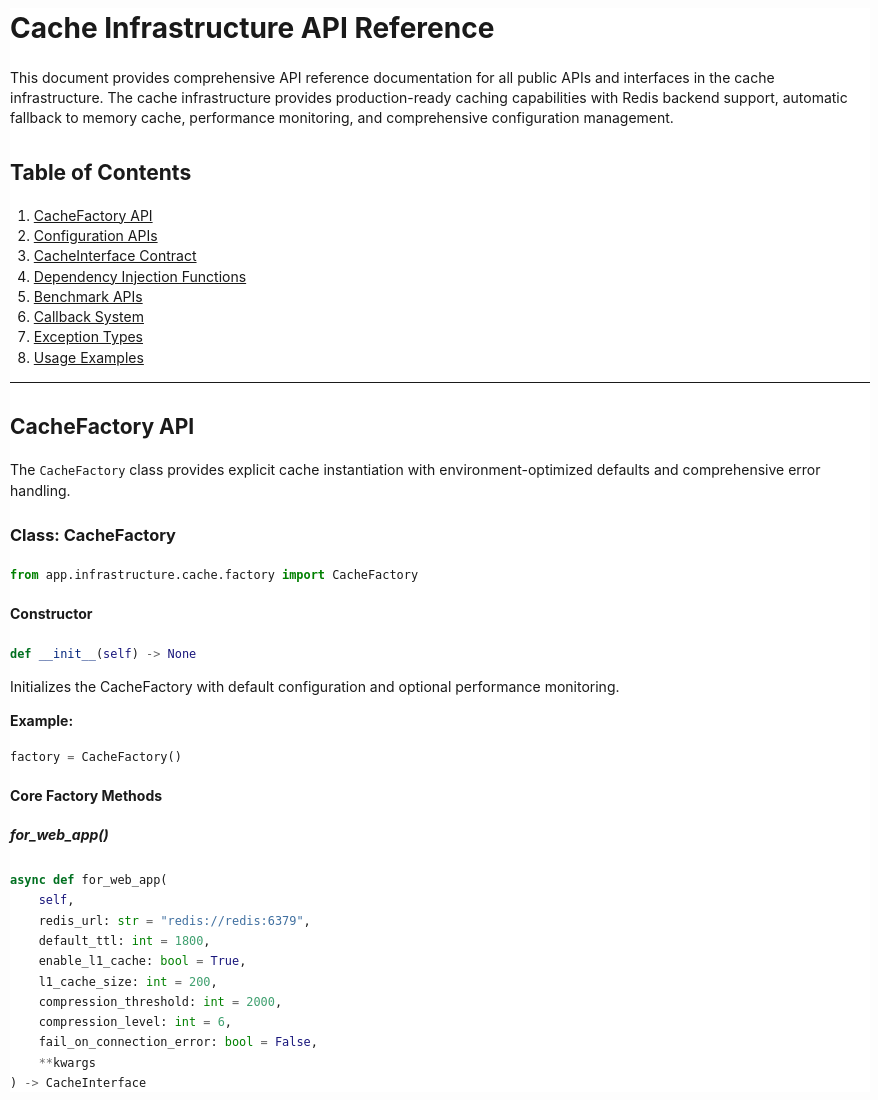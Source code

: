 # Cache Infrastructure API Reference

This document provides comprehensive API reference documentation for all public APIs and interfaces in the cache infrastructure. The cache infrastructure provides production-ready caching capabilities with Redis backend support, automatic fallback to memory cache, performance monitoring, and comprehensive configuration management.

## Table of Contents

1. [CacheFactory API](#cachefactory-api)
2. [Configuration APIs](#configuration-apis)
3. [CacheInterface Contract](#cacheinterface-contract)
4. [Dependency Injection Functions](#dependency-injection-functions)
5. [Benchmark APIs](#benchmark-apis)
6. [Callback System](#callback-system)
7. [Exception Types](#exception-types)
8. [Usage Examples](#usage-examples)

---

## CacheFactory API

The `CacheFactory` class provides explicit cache instantiation with environment-optimized defaults and comprehensive error handling.

### Class: CacheFactory

```python
from app.infrastructure.cache.factory import CacheFactory
```

#### Constructor

```python
def __init__(self) -> None
```

Initializes the CacheFactory with default configuration and optional performance monitoring.

**Example:**
```python
factory = CacheFactory()
```

#### Core Factory Methods

##### for_web_app()

```python
async def for_web_app(
    self,
    redis_url: str = "redis://redis:6379",
    default_ttl: int = 1800,
    enable_l1_cache: bool = True,
    l1_cache_size: int = 200,
    compression_threshold: int = 2000,
    compression_level: int = 6,
    fail_on_connection_error: bool = False,
    **kwargs
) -> CacheInterface
```
